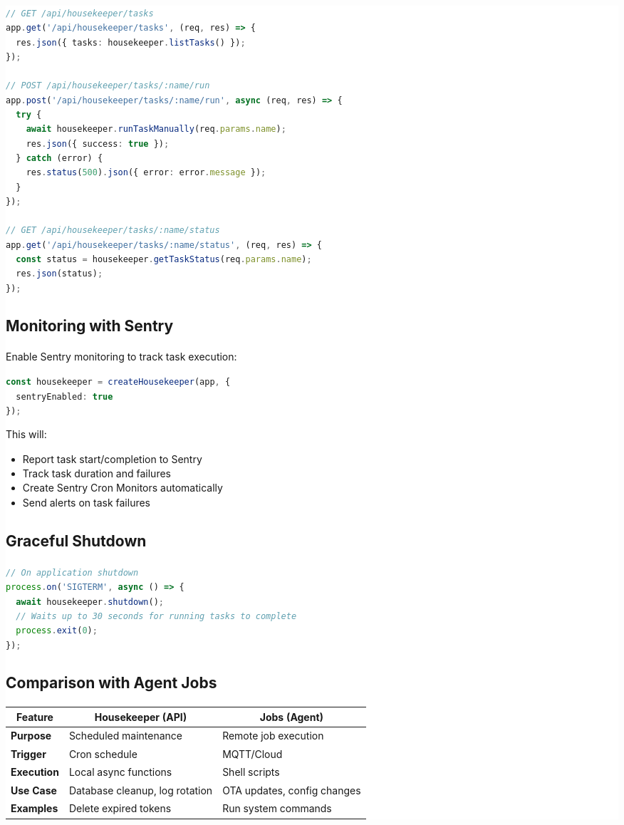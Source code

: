 ```typescript
// GET /api/housekeeper/tasks
app.get('/api/housekeeper/tasks', (req, res) => {
  res.json({ tasks: housekeeper.listTasks() });
});

// POST /api/housekeeper/tasks/:name/run
app.post('/api/housekeeper/tasks/:name/run', async (req, res) => {
  try {
    await housekeeper.runTaskManually(req.params.name);
    res.json({ success: true });
  } catch (error) {
    res.status(500).json({ error: error.message });
  }
});

// GET /api/housekeeper/tasks/:name/status
app.get('/api/housekeeper/tasks/:name/status', (req, res) => {
  const status = housekeeper.getTaskStatus(req.params.name);
  res.json(status);
});
```

## Monitoring with Sentry

Enable Sentry monitoring to track task execution:

```typescript
const housekeeper = createHousekeeper(app, {
  sentryEnabled: true
});
```

This will:
- Report task start/completion to Sentry
- Track task duration and failures
- Create Sentry Cron Monitors automatically
- Send alerts on task failures

## Graceful Shutdown

```typescript
// On application shutdown
process.on('SIGTERM', async () => {
  await housekeeper.shutdown();
  // Waits up to 30 seconds for running tasks to complete
  process.exit(0);
});
```

## Comparison with Agent Jobs

| Feature | Housekeeper (API) | Jobs (Agent) |
|---------|-------------------|--------------|
| **Purpose** | Scheduled maintenance | Remote job execution |
| **Trigger** | Cron schedule | MQTT/Cloud |
| **Execution** | Local async functions | Shell scripts |
| **Use Case** | Database cleanup, log rotation | OTA updates, config changes |
| **Examples** | Delete expired tokens | Run system commands |

